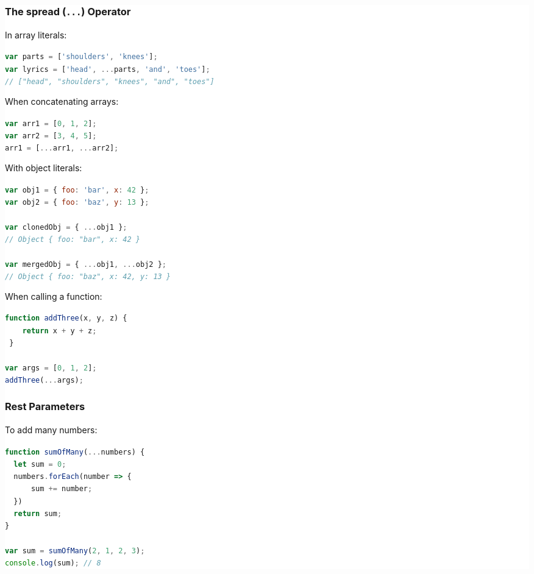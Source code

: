 <a name="spreadoperator"></a>

### The spread (`...`) Operator

In array literals:

```js
var parts = ['shoulders', 'knees']; 
var lyrics = ['head', ...parts, 'and', 'toes']; 
// ["head", "shoulders", "knees", "and", "toes"]
```

When concatenating arrays:

```js
var arr1 = [0, 1, 2];
var arr2 = [3, 4, 5];
arr1 = [...arr1, ...arr2];
```

With object literals:

```js
var obj1 = { foo: 'bar', x: 42 };
var obj2 = { foo: 'baz', y: 13 };

var clonedObj = { ...obj1 };
// Object { foo: "bar", x: 42 }

var mergedObj = { ...obj1, ...obj2 };
// Object { foo: "baz", x: 42, y: 13 }
```

When calling a function:

```js
function addThree(x, y, z) {
    return x + y + z;
 }

var args = [0, 1, 2];
addThree(...args);
```

<a name="restparameters"></a>

### Rest Parameters

To add many numbers:

```js
function sumOfMany(...numbers) {
  let sum = 0;
  numbers.forEach(number => {
      sum += number;
  })
  return sum;
}

var sum = sumOfMany(2, 1, 2, 3);
console.log(sum); // 8
```
